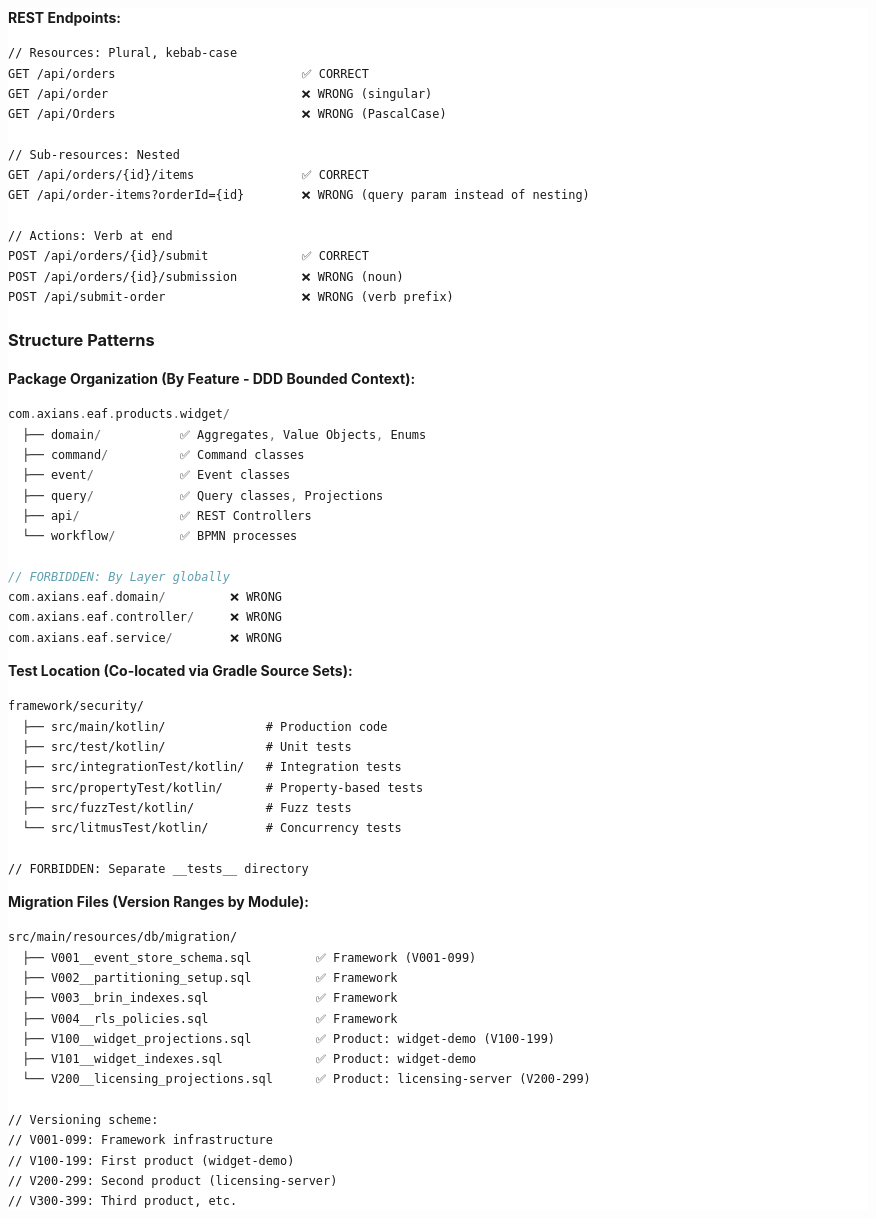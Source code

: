 **REST Endpoints:**
```
// Resources: Plural, kebab-case
GET /api/orders                          ✅ CORRECT
GET /api/order                           ❌ WRONG (singular)
GET /api/Orders                          ❌ WRONG (PascalCase)

// Sub-resources: Nested
GET /api/orders/{id}/items               ✅ CORRECT
GET /api/order-items?orderId={id}        ❌ WRONG (query param instead of nesting)

// Actions: Verb at end
POST /api/orders/{id}/submit             ✅ CORRECT
POST /api/orders/{id}/submission         ❌ WRONG (noun)
POST /api/submit-order                   ❌ WRONG (verb prefix)
```

### Structure Patterns

**Package Organization (By Feature - DDD Bounded Context):**
```kotlin
com.axians.eaf.products.widget/
  ├── domain/           ✅ Aggregates, Value Objects, Enums
  ├── command/          ✅ Command classes
  ├── event/            ✅ Event classes
  ├── query/            ✅ Query classes, Projections
  ├── api/              ✅ REST Controllers
  └── workflow/         ✅ BPMN processes

// FORBIDDEN: By Layer globally
com.axians.eaf.domain/         ❌ WRONG
com.axians.eaf.controller/     ❌ WRONG
com.axians.eaf.service/        ❌ WRONG
```

**Test Location (Co-located via Gradle Source Sets):**
```
framework/security/
  ├── src/main/kotlin/              # Production code
  ├── src/test/kotlin/              # Unit tests
  ├── src/integrationTest/kotlin/   # Integration tests
  ├── src/propertyTest/kotlin/      # Property-based tests
  ├── src/fuzzTest/kotlin/          # Fuzz tests
  └── src/litmusTest/kotlin/        # Concurrency tests

// FORBIDDEN: Separate __tests__ directory
```

**Migration Files (Version Ranges by Module):**
```
src/main/resources/db/migration/
  ├── V001__event_store_schema.sql         ✅ Framework (V001-099)
  ├── V002__partitioning_setup.sql         ✅ Framework
  ├── V003__brin_indexes.sql               ✅ Framework
  ├── V004__rls_policies.sql               ✅ Framework
  ├── V100__widget_projections.sql         ✅ Product: widget-demo (V100-199)
  ├── V101__widget_indexes.sql             ✅ Product: widget-demo
  └── V200__licensing_projections.sql      ✅ Product: licensing-server (V200-299)

// Versioning scheme:
// V001-099: Framework infrastructure
// V100-199: First product (widget-demo)
// V200-299: Second product (licensing-server)
// V300-399: Third product, etc.
```
